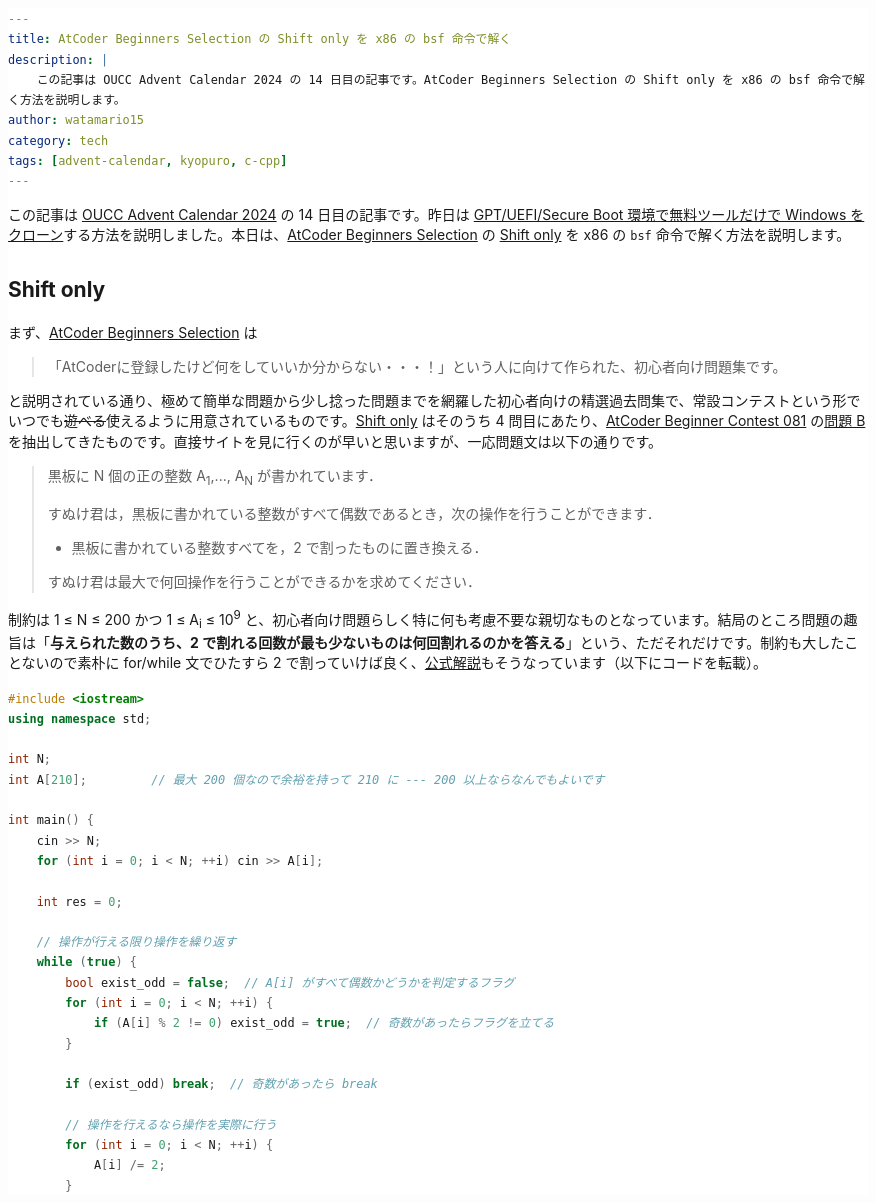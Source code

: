 ```yaml
---
title: AtCoder Beginners Selection の Shift only を x86 の bsf 命令で解く
description: |
    この記事は OUCC Advent Calendar 2024 の 14 日目の記事です。AtCoder Beginners Selection の Shift only を x86 の bsf 命令で解く方法を説明します。
author: watamario15
category: tech
tags: [advent-calendar, kyopuro, c-cpp]
---
```


この記事は [OUCC Advent Calendar 2024](https://adventar.org/calendars/10655) の 14 日目の記事です。昨日は [GPT/UEFI/Secure Boot 環境で無料ツールだけで Windows をクローン](../2024-12-13-diskclone/)する方法を説明しました。本日は、[AtCoder Beginners Selection](https://atcoder.jp/contests/abs) の [Shift only](https://atcoder.jp/contests/abs/tasks/abc081_b) を x86 の `bsf` 命令で解く方法を説明します。

## Shift only

まず、[AtCoder Beginners Selection](https://atcoder.jp/contests/abs) は

> 「AtCoderに登録したけど何をしていいか分からない・・・！」という人に向けて作られた、初心者向け問題集です。

と説明されている通り、極めて簡単な問題から少し捻った問題までを網羅した初心者向けの精選過去問集で、常設コンテストという形でいつでも~~遊べる~~使えるように用意されているものです。[Shift only](https://atcoder.jp/contests/abs/tasks/abc081_b) はそのうち 4 問目にあたり、[AtCoder Beginner Contest 081](https://atcoder.jp/contests/abc081) の[問題 B](https://atcoder.jp/contests/abc081/tasks/abc081_b) を抽出してきたものです。直接サイトを見に行くのが早いと思いますが、一応問題文は以下の通りです。

> 黒板に N 個の正の整数 A<sub>1</sub>,..., A<sub>N</sub> が書かれています．
>
> すぬけ君は，黒板に書かれている整数がすべて偶数であるとき，次の操作を行うことができます．
>
> - 黒板に書かれている整数すべてを，2 で割ったものに置き換える．
>
> すぬけ君は最大で何回操作を行うことができるかを求めてください．

制約は 1 ≤ N ≤ 200 かつ 1 ≤ A<sub>i</sub> ≤ 10<sup>9</sup> と、初心者向け問題らしく特に何も考慮不要な親切なものとなっています。結局のところ問題の趣旨は「**与えられた数のうち、2 で割れる回数が最も少ないものは何回割れるのかを答える**」という、ただそれだけです。制約も大したことないので素朴に for/while 文でひたすら 2 で割っていけば良く、[公式解説](https://qiita.com/drken/items/fd4e5e3630d0f5859067)もそうなっています（以下にコードを転載）。

```cpp
#include <iostream>
using namespace std;

int N;
int A[210];			// 最大 200 個なので余裕を持って 210 に --- 200 以上ならなんでもよいです

int main() {
	cin >> N;
	for (int i = 0; i < N; ++i) cin >> A[i];

	int res = 0;

	// 操作が行える限り操作を繰り返す
	while (true) {
		bool exist_odd = false;  // A[i] がすべて偶数かどうかを判定するフラグ
		for (int i = 0; i < N; ++i) {
			if (A[i] % 2 != 0) exist_odd = true;  // 奇数があったらフラグを立てる
		}

		if (exist_odd) break;  // 奇数があったら break

		// 操作を行えるなら操作を実際に行う
		for (int i = 0; i < N; ++i) {
			A[i] /= 2;
		}
```

[^1]: 歴史的に呼び方が定まっておらず、Intel 側は Intel 64 や EM64T と呼んでいて、しかし最初に x86 の 64-bit 拡張を公式に製品化したのが AMD なので AMD64 と呼ばれていたり（[Intel は Intel 64 を実装した CPU を先に発売していたが、ビジネス的事情で回路レベルで無効化していた](https://www.quora.com/How-was-AMD-able-to-beat-Intel-in-delivering-the-first-x86-64-instruction-set-Was-Intel-too-distracted-by-the-Itanium-project-If-so-why-Shouldn-t-Intel-with-its-vast-resources-have-been-able-to-develop-both)）、Microsoft が x86 をもじって x64 という意味不明な呼び方をしていたり、中立的なプロジェクトでは x86-64 と呼んでいたり、まさにカオスの様相です。そもそも 8086, 80186, 80286 から続く CPU 型番の系譜を総称して 80x86 と呼んだのが始まりなわけで、x64 って一体何がどうなってるんだ...
[^2]: リファレンス中にある IA-32 とは 32-bit モードの x86 を指すレトロニムです。この名付けをしたタイミングに全く流行らなかった Itanium アーキテクチャの IA-64 を出していて、それから取った名前です。Intel 64 を出したタイミングで再レトロニムで Intel 32 とかにしてくれたら良かったのに。